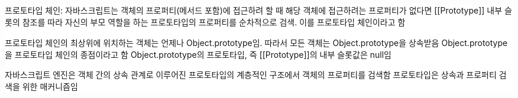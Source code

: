 프로토타입 체인: 자바스크립트는 객체의 프로퍼티(메서드 포함)에 접근하려 할 때 해당 객체에 접근하려는 프로퍼티가 없다면 [[Prototype]] 내부 슬롯의 참조를 따라 자신의 부모 역할을 하는 프로토타입의 프로퍼티를 순차적으로 검색. 이를 프로토타입 체인이라고 함

프로토타입 체인의 최상위에 위치하는 객체는 언제나 Object.prototype임. 따라서 모든 객체는 Object.prototype을 상속받음
Object.prototype을 프로토타입 체인의 종점이라고 함
Object.prototype의 프로토타입, 즉 [[Prototype]]의 내부 슬롯값은 null임

자바스크립트 엔진은 객체 간의 상속 관계로 이루어진 프로토타입의 계층적인 구조에서 객체의 프로퍼티를 검색함
프로토타입은 상속과 프로퍼티 검색을 위한 매커니즘임
